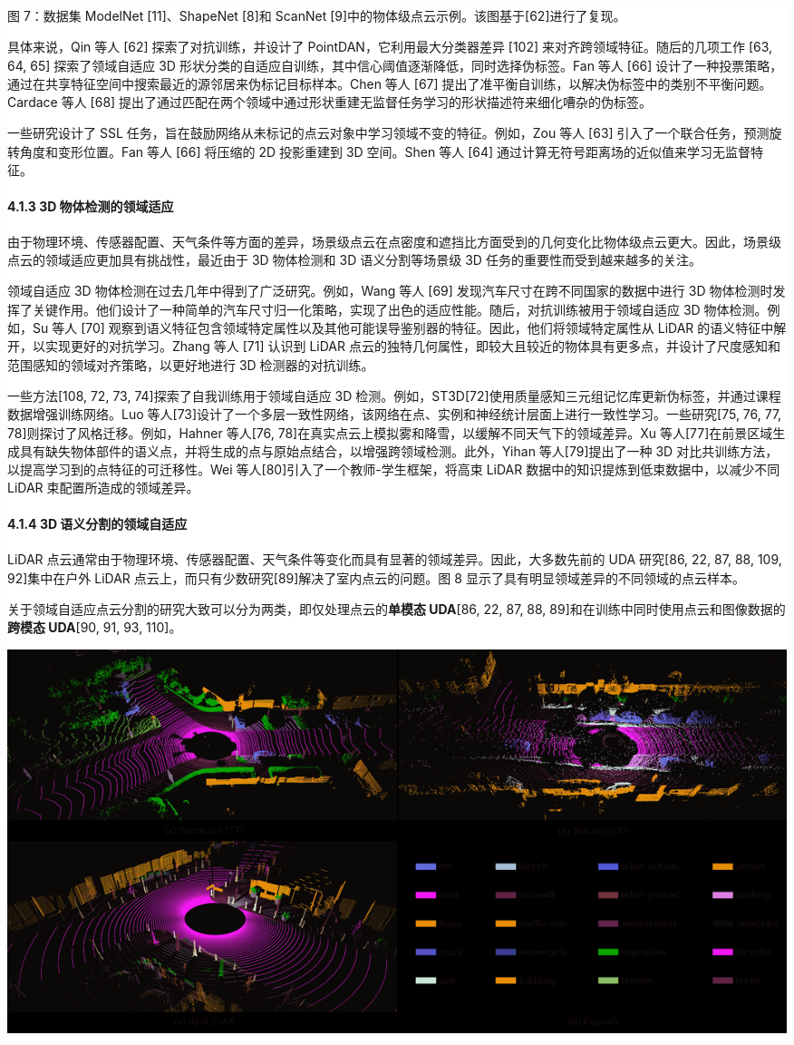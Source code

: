 图 7：数据集 ModelNet [11]、ShapeNet [8]和 ScanNet [9]中的物体级点云示例。该图基于[62]进行了复现。

具体来说，Qin 等人 [62] 探索了对抗训练，并设计了 PointDAN，它利用最大分类器差异 [102] 来对齐跨领域特征。随后的几项工作 [63, 64, 65] 探索了领域自适应 3D 形状分类的自适应自训练，其中信心阈值逐渐降低，同时选择伪标签。Fan 等人 [66] 设计了一种投票策略，通过在共享特征空间中搜索最近的源邻居来伪标记目标样本。Chen 等人 [67] 提出了准平衡自训练，以解决伪标签中的类别不平衡问题。Cardace 等人 [68] 提出了通过匹配在两个领域中通过形状重建无监督任务学习的形状描述符来细化嘈杂的伪标签。

一些研究设计了 SSL 任务，旨在鼓励网络从未标记的点云对象中学习领域不变的特征。例如，Zou 等人 [63] 引入了一个联合任务，预测旋转角度和变形位置。Fan 等人 [66] 将压缩的 2D 投影重建到 3D 空间。Shen 等人 [64] 通过计算无符号距离场的近似值来学习无监督特征。

#### 4.1.3 3D 物体检测的领域适应

由于物理环境、传感器配置、天气条件等方面的差异，场景级点云在点密度和遮挡比方面受到的几何变化比物体级点云更大。因此，场景级点云的领域适应更加具有挑战性，最近由于 3D 物体检测和 3D 语义分割等场景级 3D 任务的重要性而受到越来越多的关注。

领域自适应 3D 物体检测在过去几年中得到了广泛研究。例如，Wang 等人 [69] 发现汽车尺寸在跨不同国家的数据中进行 3D 物体检测时发挥了关键作用。他们设计了一种简单的汽车尺寸归一化策略，实现了出色的适应性能。随后，对抗训练被用于领域自适应 3D 物体检测。例如，Su 等人 [70] 观察到语义特征包含领域特定属性以及其他可能误导鉴别器的特征。因此，他们将领域特定属性从 LiDAR 的语义特征中解开，以实现更好的对抗学习。Zhang 等人 [71] 认识到 LiDAR 点云的独特几何属性，即较大且较近的物体具有更多点，并设计了尺度感知和范围感知的领域对齐策略，以更好地进行 3D 检测器的对抗训练。

一些方法[108, 72, 73, 74]探索了自我训练用于领域自适应 3D 检测。例如，ST3D[72]使用质量感知三元组记忆库更新伪标签，并通过课程数据增强训练网络。Luo 等人[73]设计了一个多层一致性网络，该网络在点、实例和神经统计层面上进行一致性学习。一些研究[75, 76, 77, 78]则探讨了风格迁移。例如，Hahner 等人[76, 78]在真实点云上模拟雾和降雪，以缓解不同天气下的领域差异。Xu 等人[77]在前景区域生成具有缺失物体部件的语义点，并将生成的点与原始点结合，以增强跨领域检测。此外，Yihan 等人[79]提出了一种 3D 对比共训练方法，以提高学习到的点特征的可迁移性。Wei 等人[80]引入了一个教师-学生框架，将高束 LiDAR 数据中的知识提炼到低束数据中，以减少不同 LiDAR 束配置所造成的领域差异。

#### 4.1.4 3D 语义分割的领域自适应

LiDAR 点云通常由于物理环境、传感器配置、天气条件等变化而具有显著的领域差异。因此，大多数先前的 UDA 研究[86, 22, 87, 88, 109, 92]集中在户外 LiDAR 点云上，而只有少数研究[89]解决了室内点云的问题。图 8 显示了具有明显领域差异的不同领域的点云样本。

关于领域自适应点云分割的研究大致可以分为两类，即仅处理点云的**单模态 UDA**[86, 22, 87, 88, 89]和在训练中同时使用点云和图像数据的**跨模态 UDA**[90, 91, 93, 110]。

![参见说明](img/eef1b03416c78b1f5be41137cece3757.png)
